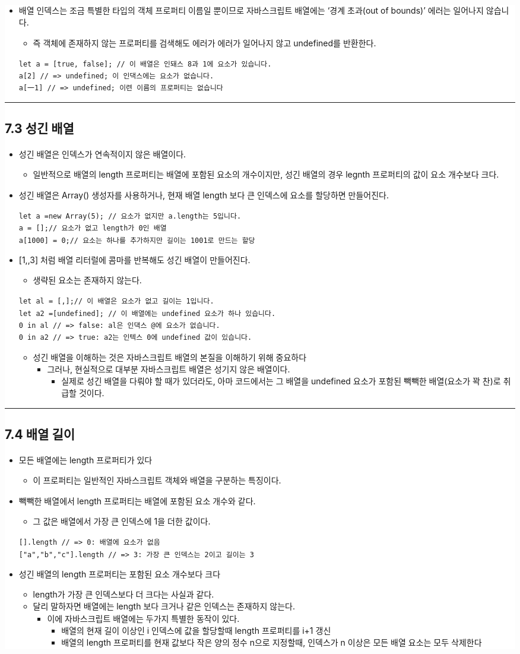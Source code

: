 - 배열 인덱스는 조금 특별한 타입의 객체 프로퍼티 이름일 뿐이므로 자바스크립트 배열에는 ‘경계 초과(out of bounds)’ 에러는 일어나지 않습니다.
    - 즉 객체에 존재하지 않는 프로퍼티를 검색해도 에러가 에러가 일어나지 않고 undefined를 반환한다.
    
    ```tsx
    let a = [true, false]; // 이 배열은 인돼스 8과 1에 요소가 있습니다.
    a[2] // => undefined; 이 인댁스에는 요소가 없습니다. 
    a[一1] // => undefined; 이련 이름의 프로퍼티는 없습니다
    ```
    

---

## 7.3 성긴 배열

- 성긴 배열은 인덱스가 연속적이지 않은 배열이다.
    - 일반적으로 배열의 length 프로퍼티는 배열에 포함된 요소의 개수이지만, 성긴 배열의 경우 legnth 프로퍼티의 값이 요소 개수보다 크다.
- 성긴 배열은 Array() 생성자를 사용하거나, 현재 배열 length 보다 큰 인덱스에 요소를 할당하면 만들어진다.
    
    ```tsx
    let a =new Array(5); // 요소가 없지만 a.length는 5입니다.
    a = [];// 요소가 없고 length가 0인 배열
    a[1000] = 0;// 요소는 하나를 추가하지만 길이는 1001로 만드는 할당
    
    ```
    
- [1,,3] 처럼 배열 리터럴에 콤마를 반복해도 성긴 배열이 만들어진다.
    - 생략된 요소는 존재하지 않는다.
    
    ```tsx
    let al = [,];// 이 배열은 요소가 없고 길이는 1입니다.
    let a2 =[undefined]; // 이 배열에는 undefined 요소가 하나 있습니다.
    0 in al // => false: al은 인댁스 @에 요소가 없습니다.
    0 in a2 // => true: a2는 인텍스 0에 undefined 값이 있습니다.
    ```
    
    - 성긴 배열을 이해하는 것은 자바스크립트 배열의 본질을 이해하기 위해 중요하다
        - 그러나, 현실적으로 대부분 자바스크립트 배열은 성기지 않은 배열이다.
            - 실제로 성긴 배열을 다뤄야 할 때가 있더라도, 아마 코드에서는 그 배열을 undefined 요소가 포함된 빽빽한 배열(요소가 꽉 찬)로 취급할 것이다.

---

## 7.4 배열 길이

- 모든 배열에는 length 프로퍼티가 있다
    - 이 프로퍼티는 일반적인 자바스크립트 객체와 배열을 구분하는 특징이다.
    
- 빽빽한 배열에서 length 프로퍼티는 배열에 포함된 요소 개수와 같다.
    - 그 값은 배열에서 가장 큰 인덱스에 1을 더한 값이다.
    
    ```tsx
    [].length // => 0: 배열에 요소가 없음
    ["a","b","c"].length // => 3: 가장 큰 인덱스는 2이고 길이는 3
    ```
    
- 성긴 배열의 length 프로퍼티는 포함된 요소 개수보다 크다
    - length가 가장 큰 인덱스보다 더 크다는 사실과 같다.
    - 달리 말하자면 배열에는 length 보다 크거나 같은 인덱스는 존재하지 않는다.
        - 이에 자바스크립트 배열에는 두가지 특별한 동작이 있다.
            - 배열의 현재 길이 이상인 i 인덱스에 값을 할당할때 length 프로퍼티를 i+1 갱신
            - 배열의 length 프로퍼티를 현재 값보다 작은 양의 정수 n으로 지정할때, 인덱스가 n 이상은 모든 배열 요소는 모두 삭제한다
            